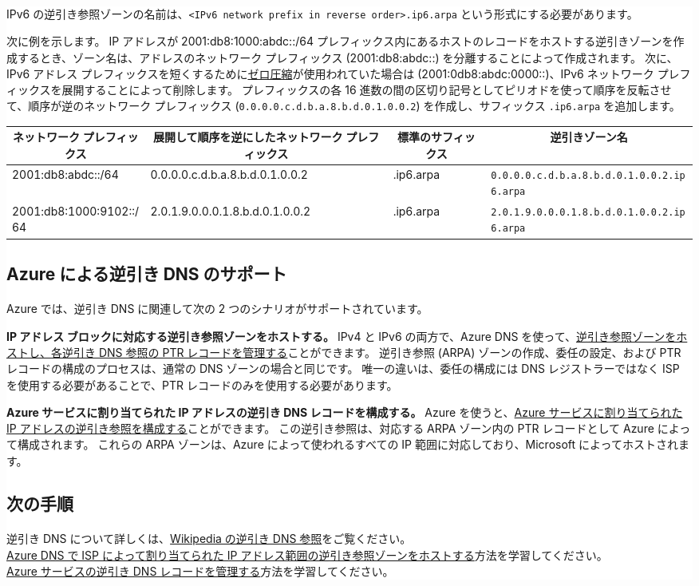 IPv6 の逆引き参照ゾーンの名前は、`<IPv6 network prefix in reverse order>.ip6.arpa` という形式にする必要があります。

次に例を示します。 IP アドレスが 2001:db8:1000:abdc::/64 プレフィックス内にあるホストのレコードをホストする逆引きゾーンを作成するとき、ゾーン名は、アドレスのネットワーク プレフィックス (2001:db8:abdc::) を分離することによって作成されます。 次に、IPv6 アドレス プレフィックスを短くするために[ゼロ圧縮](https://technet.microsoft.com/library/cc781672(v=ws.10).aspx)が使用われていた場合は (2001:0db8:abdc:0000::)、IPv6 ネットワーク プレフィックスを展開することによって削除します。 プレフィックスの各 16 進数の間の区切り記号としてピリオドを使って順序を反転させて、順序が逆のネットワーク プレフィックス (`0.0.0.0.c.d.b.a.8.b.d.0.1.0.0.2`) を作成し、サフィックス `.ip6.arpa` を追加します。


|ネットワーク プレフィックス  |展開して順序を逆にしたネットワーク プレフィックス |標準のサフィックス |逆引きゾーン名  |
|---------|---------|---------|---------|
|2001:db8:abdc::/64    | 0.0.0.0.c.d.b.a.8.b.d.0.1.0.0.2        | .ip6.arpa        | `0.0.0.0.c.d.b.a.8.b.d.0.1.0.0.2.ip6.arpa`       |
|2001:db8:1000:9102::/64    | 2.0.1.9.0.0.0.1.8.b.d.0.1.0.0.2        | .ip6.arpa        | `2.0.1.9.0.0.0.1.8.b.d.0.1.0.0.2.ip6.arpa`        |


## <a name="azure-support-for-reverse-dns"></a>Azure による逆引き DNS のサポート

Azure では、逆引き DNS に関連して次の 2 つのシナリオがサポートされています。

**IP アドレス ブロックに対応する逆引き参照ゾーンをホストする。**
IPv4 と IPv6 の両方で、Azure DNS を使って、[逆引き参照ゾーンをホストし、各逆引き DNS 参照の PTR レコードを管理する](dns-reverse-dns-hosting.md)ことができます。  逆引き参照 (ARPA) ゾーンの作成、委任の設定、および PTR レコードの構成のプロセスは、通常の DNS ゾーンの場合と同じです。  唯一の違いは、委任の構成には DNS レジストラーではなく ISP を使用する必要があることで、PTR レコードのみを使用する必要があります。

**Azure サービスに割り当てられた IP アドレスの逆引き DNS レコードを構成する。** Azure を使うと、[Azure サービスに割り当てられた IP アドレスの逆引き参照を構成する](dns-reverse-dns-for-azure-services.md)ことができます。  この逆引き参照は、対応する ARPA ゾーン内の PTR レコードとして Azure によって構成されます。  これらの ARPA ゾーンは、Azure によって使われるすべての IP 範囲に対応しており、Microsoft によってホストされます。

## <a name="next-steps"></a>次の手順

逆引き DNS について詳しくは、[Wikipedia の逆引き DNS 参照](http://en.wikipedia.org/wiki/Reverse_DNS_lookup)をご覧ください。
<br>
[Azure DNS で ISP によって割り当てられた IP アドレス範囲の逆引き参照ゾーンをホストする](dns-reverse-dns-for-azure-services.md)方法を学習してください。
<br>
[Azure サービスの逆引き DNS レコードを管理する](dns-reverse-dns-for-azure-services.md)方法を学習してください。

